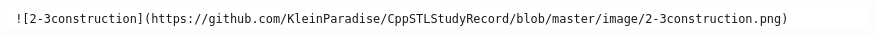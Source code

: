      ![2-3construction](https://github.com/KleinParadise/CppSTLStudyRecord/blob/master/image/2-3construction.png)
     